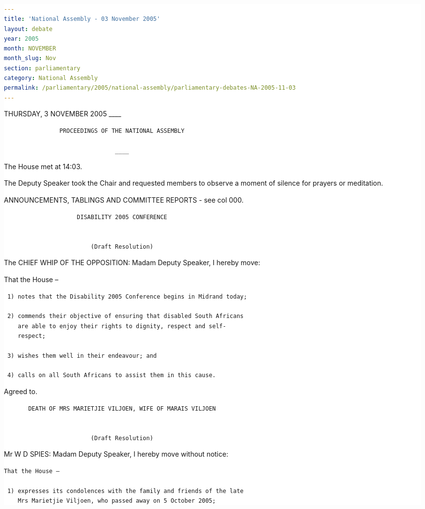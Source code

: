 ```yaml
---
title: 'National Assembly - 03 November 2005'
layout: debate
year: 2005
month: NOVEMBER
month_slug: Nov
section: parliamentary
category: National Assembly
permalink: /parliamentary/2005/national-assembly/parliamentary-debates-NA-2005-11-03
---
```


THURSDAY, 3 NOVEMBER 2005
                                    ____




                    PROCEEDINGS OF THE NATIONAL ASSEMBLY

                                    ____

The House met at 14:03.

The Deputy Speaker took the Chair and requested members to observe a moment
of silence for prayers or meditation.

ANNOUNCEMENTS, TABLINGS AND COMMITTEE REPORTS - see col 000.


                         DISABILITY 2005 CONFERENCE


                             (Draft Resolution)

The CHIEF WHIP OF THE OPPOSITION: Madam Deputy Speaker, I hereby move:

   That the House –

     1) notes that the Disability 2005 Conference begins in Midrand today;

     2) commends their objective of ensuring that disabled South Africans
        are able to enjoy their rights to dignity, respect and self-
        respect;

     3) wishes them well in their endeavour; and

     4) calls on all South Africans to assist them in this cause.

Agreed to.


           DEATH OF MRS MARIETJIE VILJOEN, WIFE OF MARAIS VILJOEN


                             (Draft Resolution)

Mr W D SPIES: Madam Deputy Speaker, I hereby move without notice:

    That the House –

     1) expresses its condolences with the family and friends of the late
        Mrs Marietjie Viljoen, who passed away on 5 October 2005;
